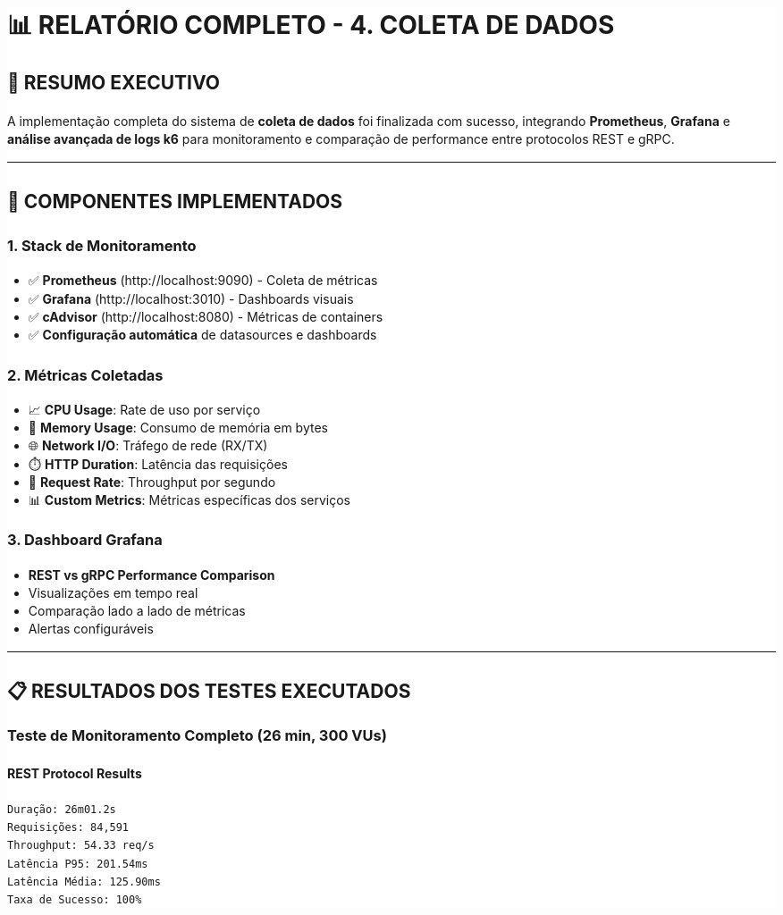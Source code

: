 # 📊 RELATÓRIO COMPLETO - 4. COLETA DE DADOS

## 🎯 **RESUMO EXECUTIVO**

A implementação completa do sistema de **coleta de dados** foi finalizada com sucesso, integrando **Prometheus**, **Grafana** e **análise avançada de logs k6** para monitoramento e comparação de performance entre protocolos REST e gRPC.

---

## 🔧 **COMPONENTES IMPLEMENTADOS**

### **1. Stack de Monitoramento**
- ✅ **Prometheus** (http://localhost:9090) - Coleta de métricas
- ✅ **Grafana** (http://localhost:3010) - Dashboards visuais
- ✅ **cAdvisor** (http://localhost:8080) - Métricas de containers
- ✅ **Configuração automática** de datasources e dashboards

### **2. Métricas Coletadas**
- 📈 **CPU Usage**: Rate de uso por serviço
- 💾 **Memory Usage**: Consumo de memória em bytes
- 🌐 **Network I/O**: Tráfego de rede (RX/TX)
- ⏱️ **HTTP Duration**: Latência das requisições
- 🔢 **Request Rate**: Throughput por segundo
- 📊 **Custom Metrics**: Métricas específicas dos serviços

### **3. Dashboard Grafana**
- **REST vs gRPC Performance Comparison**
- Visualizações em tempo real
- Comparação lado a lado de métricas
- Alertas configuráveis

---

## 📋 **RESULTADOS DOS TESTES EXECUTADOS**

### **Teste de Monitoramento Completo** (26 min, 300 VUs)

#### **REST Protocol Results**
```
Duração: 26m01.2s
Requisições: 84,591
Throughput: 54.33 req/s
Latência P95: 201.54ms
Latência Média: 125.90ms
Taxa de Sucesso: 100%
```
